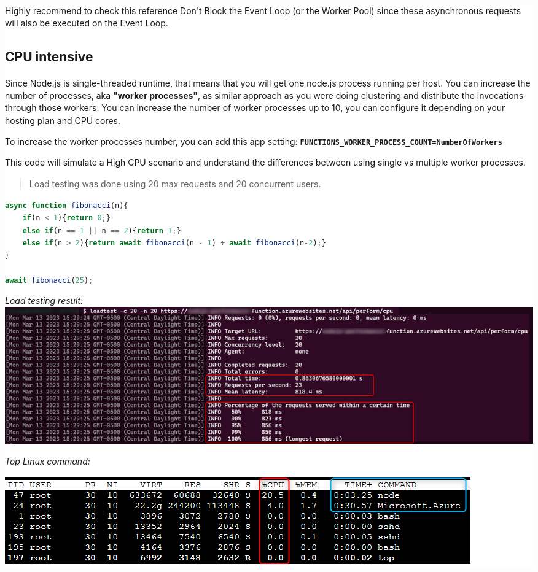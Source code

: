 Highly recommend to check this reference [Don't Block the Event Loop (or the Worker Pool)](https://nodejs.org/en/docs/guides/dont-block-the-event-loop/) since these asynchronous requests will also be executed on the Event Loop.

## CPU intensive

Since Node.js is single-threaded runtime, that means that you will get one node.js process running per host. You can increase the number of processes, aka **"worker processes"**, as similar approach as you were doing clustering and distribute the invocations through those workers. You can increase the number of worker processes up to 10, you can configure it depending on your hosting plan and CPU cores.

To increase the worker processes number, you can add this app setting:  **`FUNCTIONS_WORKER_PROCESS_COUNT=NumberOfWorkers`**

This code will simulate a High CPU scenario and understand the differences between using single vs multiple worker processes.

> Load testing was done using 20 max requests and 20 concurrent users.

```javascript
async function fibonacci(n){
    if(n < 1){return 0;}
    else if(n == 1 || n == 2){return 1;}
    else if(n > 2){return await fibonacci(n - 1) + await fibonacci(n-2);}
}

await fibonacci(25);
```

*Load testing result:*
![CPU Single worker](/media/2023/03/cpu-without-workers.png)

*Top Linux command:*

![CPU Single worker top](/media/2023/03/cpu-without-workers-top.png)
